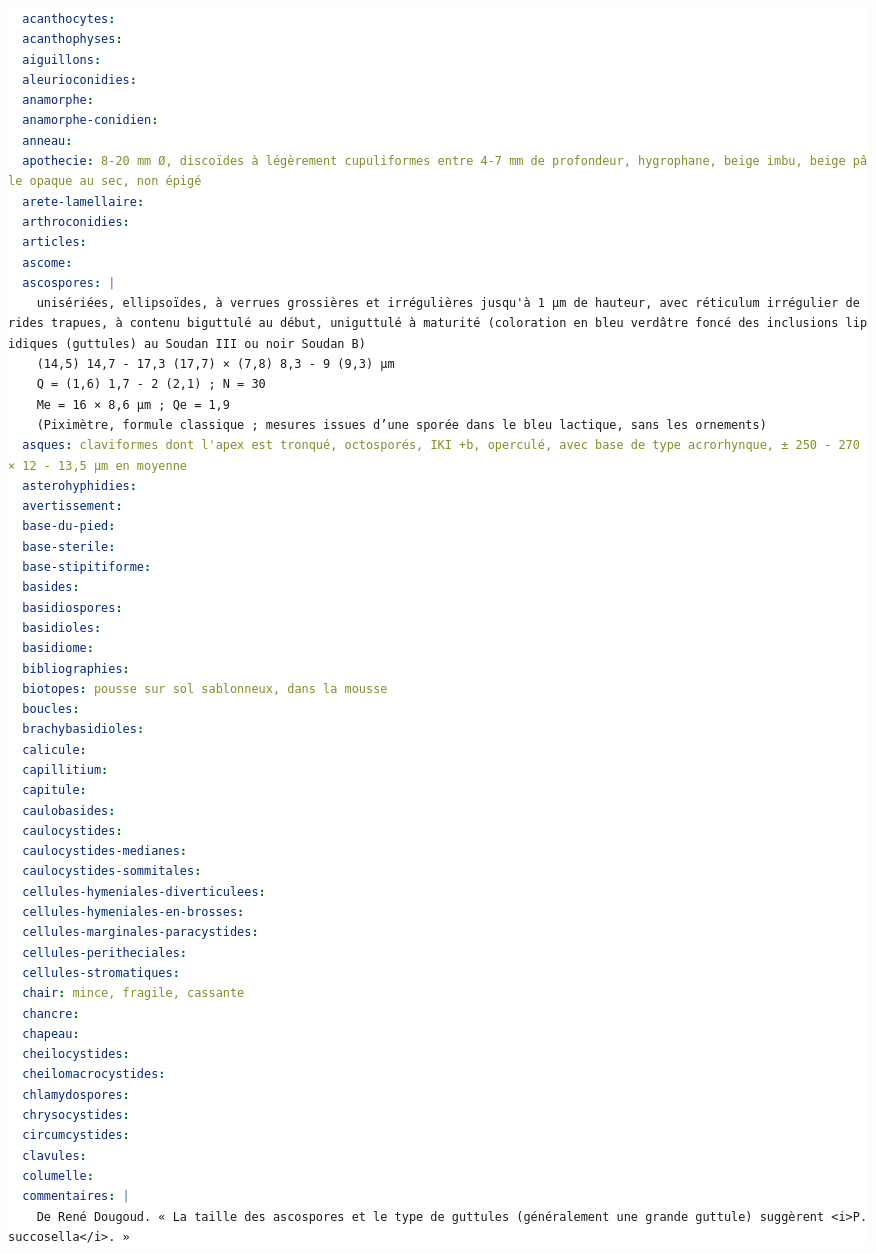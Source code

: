 ```yaml
  acanthocytes: 
  acanthophyses: 
  aiguillons: 
  aleurioconidies: 
  anamorphe: 
  anamorphe-conidien: 
  anneau: 
  apothecie: 8-20 mm Ø, discoïdes à légèrement cupuliformes entre 4-7 mm de profondeur, hygrophane, beige imbu, beige pâle opaque au sec, non épigé
  arete-lamellaire: 
  arthroconidies: 
  articles: 
  ascome: 
  ascospores: |
    unisériées, ellipsoïdes, à verrues grossières et irrégulières jusqu'à 1 µm de hauteur, avec réticulum irrégulier de rides trapues, à contenu biguttulé au début, uniguttulé à maturité (coloration en bleu verdâtre foncé des inclusions lipidiques (guttules) au Soudan III ou noir Soudan B)
    (14,5) 14,7 - 17,3 (17,7) × (7,8) 8,3 - 9 (9,3) µm
    Q = (1,6) 1,7 - 2 (2,1) ; N = 30
    Me = 16 × 8,6 µm ; Qe = 1,9
    (Piximètre, formule classique ; mesures issues d’une sporée dans le bleu lactique, sans les ornements)
  asques: claviformes dont l'apex est tronqué, octosporés, IKI +b, operculé, avec base de type acrorhynque, ± 250 - 270 × 12 - 13,5 µm en moyenne
  asterohyphidies: 
  avertissement: 
  base-du-pied: 
  base-sterile: 
  base-stipitiforme: 
  basides: 
  basidiospores: 
  basidioles: 
  basidiome: 
  bibliographies: 
  biotopes: pousse sur sol sablonneux, dans la mousse
  boucles: 
  brachybasidioles: 
  calicule: 
  capillitium: 
  capitule: 
  caulobasides: 
  caulocystides: 
  caulocystides-medianes: 
  caulocystides-sommitales: 
  cellules-hymeniales-diverticulees: 
  cellules-hymeniales-en-brosses: 
  cellules-marginales-paracystides: 
  cellules-peritheciales: 
  cellules-stromatiques: 
  chair: mince, fragile, cassante
  chancre: 
  chapeau: 
  cheilocystides: 
  cheilomacrocystides: 
  chlamydospores: 
  chrysocystides: 
  circumcystides: 
  clavules: 
  columelle: 
  commentaires: |
    De René Dougoud. « La taille des ascospores et le type de guttules (généralement une grande guttule) suggèrent <i>P. succosella</i>. »
```